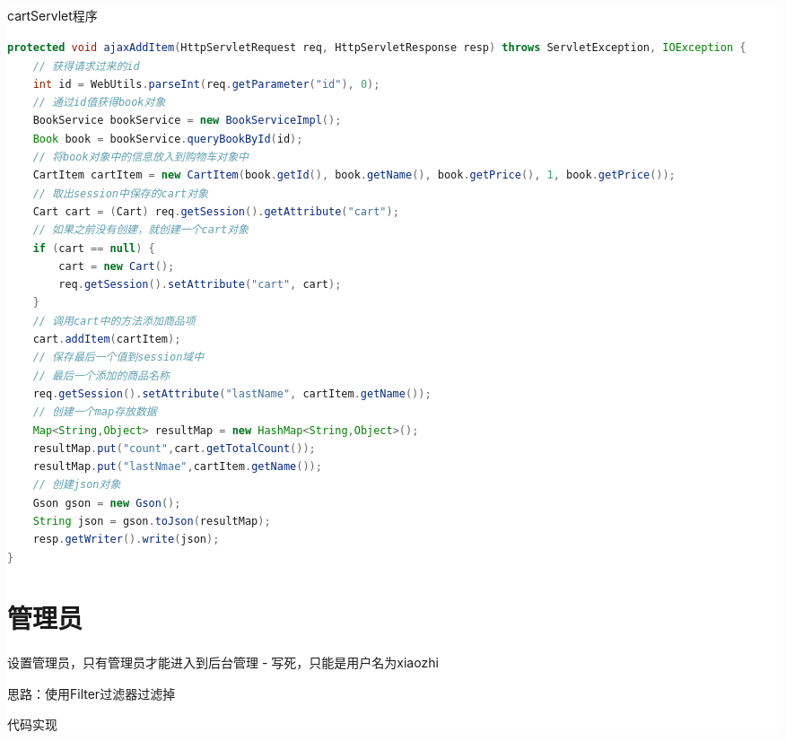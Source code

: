```html
```



cartServlet程序

```java
protected void ajaxAddItem(HttpServletRequest req, HttpServletResponse resp) throws ServletException, IOException {
    // 获得请求过来的id
    int id = WebUtils.parseInt(req.getParameter("id"), 0);
    // 通过id值获得book对象
    BookService bookService = new BookServiceImpl();
    Book book = bookService.queryBookById(id);
    // 将book对象中的信息放入到购物车对象中
    CartItem cartItem = new CartItem(book.getId(), book.getName(), book.getPrice(), 1, book.getPrice());
    // 取出session中保存的cart对象
    Cart cart = (Cart) req.getSession().getAttribute("cart");
    // 如果之前没有创建，就创建一个cart对象
    if (cart == null) {
        cart = new Cart();
        req.getSession().setAttribute("cart", cart);
    }
    // 调用cart中的方法添加商品项
    cart.addItem(cartItem);
    // 保存最后一个值到session域中
    // 最后一个添加的商品名称
    req.getSession().setAttribute("lastName", cartItem.getName());
    // 创建一个map存放数据
    Map<String,Object> resultMap = new HashMap<String,Object>();
    resultMap.put("count",cart.getTotalCount());
    resultMap.put("lastNmae",cartItem.getName());
    // 创建json对象
    Gson gson = new Gson();
    String json = gson.toJson(resultMap);
    resp.getWriter().write(json);
}
```









# 管理员

设置管理员，只有管理员才能进入到后台管理	-	写死，只能是用户名为xiaozhi

思路：使用Filter过滤器过滤掉



代码实现







